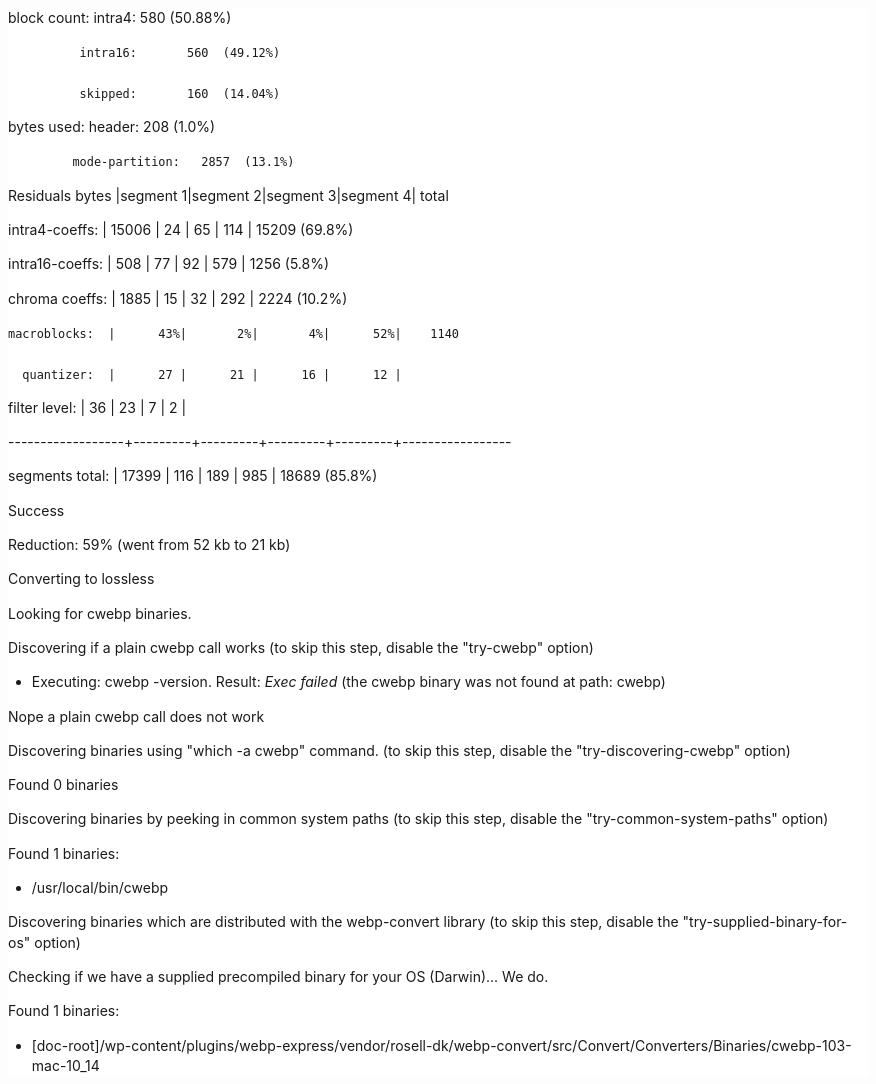 block count:  intra4:        580  (50.88%)

              intra16:       560  (49.12%)

              skipped:       160  (14.04%)

bytes used:  header:            208  (1.0%)

             mode-partition:   2857  (13.1%)

 Residuals bytes  |segment 1|segment 2|segment 3|segment 4|  total

  intra4-coeffs:  |   15006 |      24 |      65 |     114 |   15209  (69.8%)

 intra16-coeffs:  |     508 |      77 |      92 |     579 |    1256  (5.8%)

  chroma coeffs:  |    1885 |      15 |      32 |     292 |    2224  (10.2%)

    macroblocks:  |      43%|       2%|       4%|      52%|    1140

      quantizer:  |      27 |      21 |      16 |      12 |

   filter level:  |      36 |      23 |       7 |       2 |

------------------+---------+---------+---------+---------+-----------------

 segments total:  |   17399 |     116 |     189 |     985 |   18689  (85.8%)


Success

Reduction: 59% (went from 52 kb to 21 kb)


Converting to lossless

Looking for cwebp binaries.

Discovering if a plain cwebp call works (to skip this step, disable the "try-cwebp" option)

- Executing: cwebp -version. Result: *Exec failed* (the cwebp binary was not found at path: cwebp)

Nope a plain cwebp call does not work

Discovering binaries using "which -a cwebp" command. (to skip this step, disable the "try-discovering-cwebp" option)

Found 0 binaries

Discovering binaries by peeking in common system paths (to skip this step, disable the "try-common-system-paths" option)

Found 1 binaries: 

- /usr/local/bin/cwebp

Discovering binaries which are distributed with the webp-convert library (to skip this step, disable the "try-supplied-binary-for-os" option)

Checking if we have a supplied precompiled binary for your OS (Darwin)... We do.

Found 1 binaries: 

- [doc-root]/wp-content/plugins/webp-express/vendor/rosell-dk/webp-convert/src/Convert/Converters/Binaries/cwebp-103-mac-10_14
